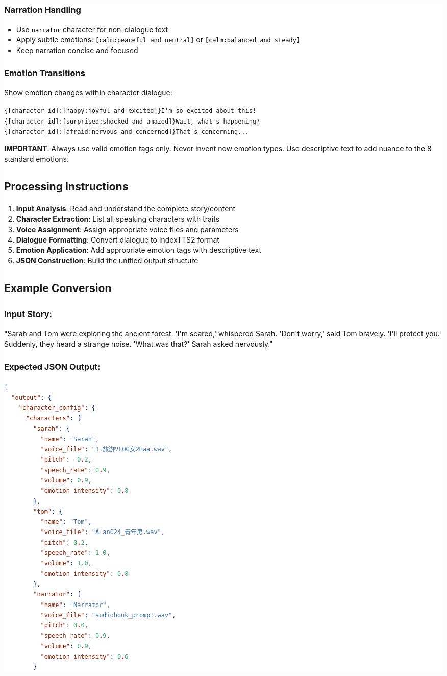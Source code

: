 ### Narration Handling
- Use `narrator` character for non-dialogue text
- Apply subtle emotions: `[calm:peaceful and neutral]` or `[calm:balanced and steady]`
- Keep narration concise and focused

### Emotion Transitions
Show emotion changes within character dialogue:
```
{[character_id]:[happy:joyful and excited]}I'm so excited about this!
{[character_id]:[surprised:shocked and amazed]}Wait, what's happening?
{[character_id]:[afraid:nervous and concerned]}That's concerning...
```

**IMPORTANT**: Always use valid emotion tags only. Never invent new emotion types. Use descriptive text to add nuance to the 8 standard emotions.

## Processing Instructions

1. **Input Analysis**: Read and understand the complete story/content
2. **Character Extraction**: List all speaking characters with traits
3. **Voice Assignment**: Assign appropriate voice files and parameters
4. **Dialogue Formatting**: Convert dialogue to IndexTTS2 format
5. **Emotion Application**: Add appropriate emotion tags with descriptive text
6. **JSON Construction**: Build the unified output structure

## Example Conversion

### Input Story:
"Sarah and Tom were exploring the ancient forest. 'I'm scared,' whispered Sarah. 'Don't worry,' said Tom bravely. 'I'll protect you.' Suddenly, they heard a strange noise. 'What was that?' Sarah asked nervously."

### Expected JSON Output:
```json
{
  "output": {
    "character_config": {
      "characters": {
        "sarah": {
          "name": "Sarah",
          "voice_file": "1.旅游VLOG女2Haa.wav",
          "pitch": -0.2,
          "speech_rate": 0.9,
          "volume": 0.9,
          "emotion_intensity": 0.8
        },
        "tom": {
          "name": "Tom",
          "voice_file": "Alan024_青年男.wav",
          "pitch": 0.2,
          "speech_rate": 1.0,
          "volume": 1.0,
          "emotion_intensity": 0.8
        },
        "narrator": {
          "name": "Narrator",
          "voice_file": "audiobook_prompt.wav",
          "pitch": 0.0,
          "speech_rate": 0.9,
          "volume": 0.9,
          "emotion_intensity": 0.6
        }
```